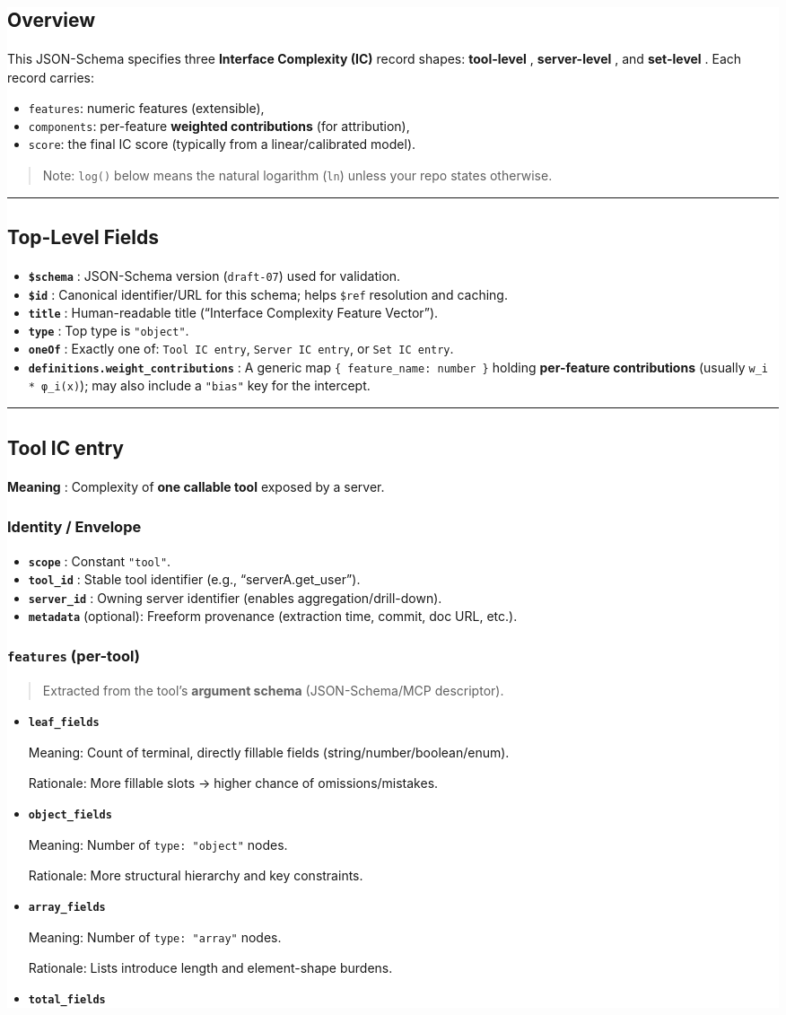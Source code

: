 ## Overview

This JSON-Schema specifies three **Interface Complexity (IC)** record shapes:  **tool-level** ,  **server-level** , and  **set-level** . Each record carries:

* `features`: numeric features (extensible),
* `components`: per-feature **weighted contributions** (for attribution),
* `score`: the final IC score (typically from a linear/calibrated model).

> Note: `log()` below means the natural logarithm (`ln`) unless your repo states otherwise.

---

## Top-Level Fields

* **`$schema`** : JSON-Schema version (`draft-07`) used for validation.
* **`$id`** : Canonical identifier/URL for this schema; helps `$ref` resolution and caching.
* **`title`** : Human-readable title (“Interface Complexity Feature Vector”).
* **`type`** : Top type is `"object"`.
* **`oneOf`** : Exactly one of: `Tool IC entry`, `Server IC entry`, or `Set IC entry`.
* **`definitions.weight_contributions`** : A generic map `{ feature_name: number }` holding **per-feature contributions** (usually `w_i * φ_i(x)`); may also include a `"bias"` key for the intercept.

---

## Tool IC entry

 **Meaning** : Complexity of **one callable tool** exposed by a server.

### Identity / Envelope

* **`scope`** : Constant `"tool"`.
* **`tool_id`** : Stable tool identifier (e.g., “serverA.get_user”).
* **`server_id`** : Owning server identifier (enables aggregation/drill-down).
* **`metadata`** (optional): Freeform provenance (extraction time, commit, doc URL, etc.).

### `features` (per-tool)

> Extracted from the tool’s **argument schema** (JSON-Schema/MCP descriptor).

* **`leaf_fields`**

  Meaning: Count of terminal, directly fillable fields (string/number/boolean/enum).

  Rationale: More fillable slots → higher chance of omissions/mistakes.
* **`object_fields`**

  Meaning: Number of `type: "object"` nodes.

  Rationale: More structural hierarchy and key constraints.
* **`array_fields`**

  Meaning: Number of `type: "array"` nodes.

  Rationale: Lists introduce length and element-shape burdens.
* **`total_fields`**
